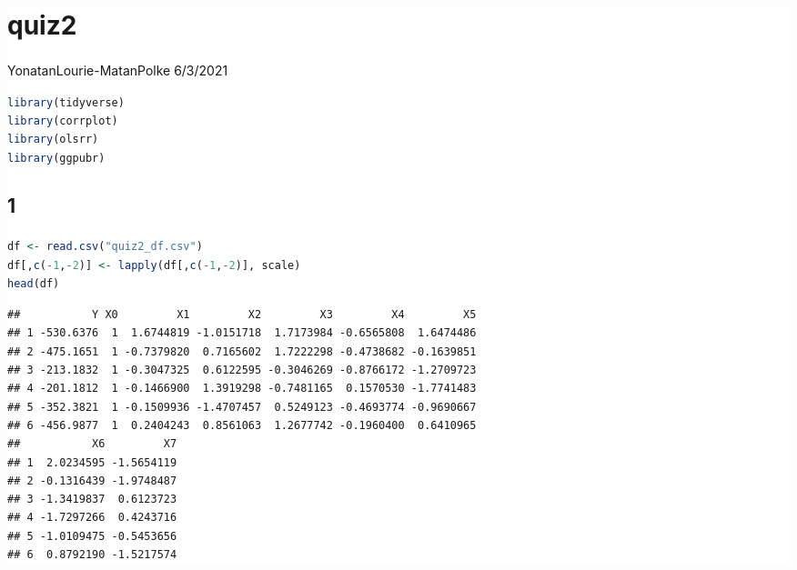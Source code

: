 quiz2
================
YonatanLourie-MatanPolke
6/3/2021

``` r
library(tidyverse)
library(corrplot)
library(olsrr)
library(ggpubr)
```

## 1

``` r
df <- read.csv("quiz2_df.csv")
df[,c(-1,-2)] <- lapply(df[,c(-1,-2)], scale)
head(df)
```

    ##           Y X0         X1         X2         X3         X4         X5
    ## 1 -530.6376  1  1.6744819 -1.0151718  1.7173984 -0.6565808  1.6474486
    ## 2 -475.1651  1 -0.7379820  0.7165602  1.7222298 -0.4738682 -0.1639851
    ## 3 -213.1832  1 -0.3047325  0.6122595 -0.3046269 -0.8766172 -1.2709723
    ## 4 -201.1812  1 -0.1466900  1.3919298 -0.7481165  0.1570530 -1.7741483
    ## 5 -352.3821  1 -0.1509936 -1.4707457  0.5249123 -0.4693774 -0.9690667
    ## 6 -456.9877  1  0.2404243  0.8561063  1.2677742 -0.1960400  0.6410965
    ##           X6         X7
    ## 1  2.0234595 -1.5654119
    ## 2 -0.1316439 -1.9748487
    ## 3 -1.3419837  0.6123723
    ## 4 -1.7297266  0.4243716
    ## 5 -1.0109475 -0.5453656
    ## 6  0.8792190 -1.5217574
